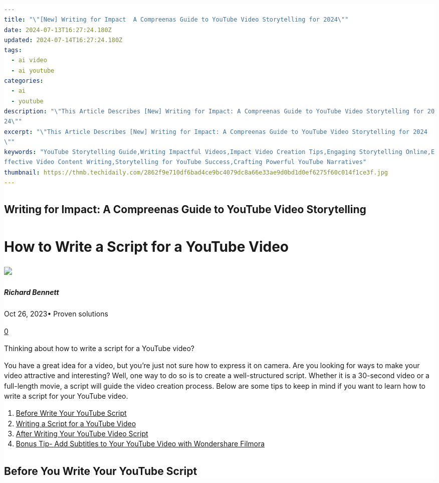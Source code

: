 ```yaml
---
title: "\"[New] Writing for Impact  A Compreenas Guide to YouTube Video Storytelling for 2024\""
date: 2024-07-13T16:27:24.180Z
updated: 2024-07-14T16:27:24.180Z
tags:
  - ai video
  - ai youtube
categories:
  - ai
  - youtube
description: "\"This Article Describes [New] Writing for Impact: A Compreenas Guide to YouTube Video Storytelling for 2024\""
excerpt: "\"This Article Describes [New] Writing for Impact: A Compreenas Guide to YouTube Video Storytelling for 2024\""
keywords: "YouTube Storytelling Guide,Writing Impactful Videos,Impact Video Creation Tips,Engaging Storytelling Online,Effective Video Content Writing,Storytelling for YouTube Success,Crafting Powerful YouTube Narratives"
thumbnail: https://thmb.techidaily.com/2862f9e710df6bad4ce9bc4079dc8a66e33ae9d0bd1d0ef6275f60c014f1ce3f.jpg
---
```


## Writing for Impact: A Compreenas Guide to YouTube Video Storytelling

# How to Write a Script for a YouTube Video

![](https://images.wondershare.com/filmora/article-images/richard-bennett.jpg)

##### Richard Bennett

 Oct 26, 2023• Proven solutions

[0](#commentsBoxSeoTemplate)

Thinking about how to write a script for a YouTube video?

You have a great idea for a video, but you’re just not sure how to express it on camera. Are you looking for ways to make your video attractive and interesting? Well, one way to do so is to create a well-structured script. Whether it is a 30-second video or a full-length movie, a script will guide the video creation process. Below are some tips to keep in mind if you want to learn how to write a script for your YouTube video.

1. [Before Write Your YouTube Script](#before)
2. [Writing a Script for a YouTube Video](#writing)
3. [After Writing Your YouTube Video Script](#after)
4. [Bonus Tip- Add Subtitles to Your YouTube Video with Wondershare Filmora](#bonus)

## Before You Write Your YouTube Script
